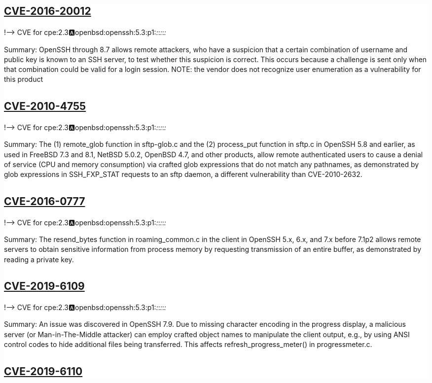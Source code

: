 

## [CVE-2016-20012](https://www.opencve.io/cve/CVE-2016-20012)

 !--> CVE for cpe:2.3:a:openbsd:openssh:5.3:p1:*:*:*:*:*:*

Summary: OpenSSH through 8.7 allows remote attackers, who have a suspicion that a certain combination of username and public key is known to an SSH server, to test whether this suspicion is correct. This occurs because a challenge is sent only when that combination could be valid for a login session. NOTE: the vendor does not recognize user enumeration as a vulnerability for this product





## [CVE-2010-4755](https://www.opencve.io/cve/CVE-2010-4755)

 !--> CVE for cpe:2.3:a:openbsd:openssh:5.3:p1:*:*:*:*:*:*

Summary: The (1) remote_glob function in sftp-glob.c and the (2) process_put function in sftp.c in OpenSSH 5.8 and earlier, as used in FreeBSD 7.3 and 8.1, NetBSD 5.0.2, OpenBSD 4.7, and other products, allow remote authenticated users to cause a denial of service (CPU and memory consumption) via crafted glob expressions that do not match any pathnames, as demonstrated by glob expressions in SSH_FXP_STAT requests to an sftp daemon, a different vulnerability than CVE-2010-2632.





## [CVE-2016-0777](https://www.opencve.io/cve/CVE-2016-0777)

 !--> CVE for cpe:2.3:a:openbsd:openssh:5.3:p1:*:*:*:*:*:*

Summary: The resend_bytes function in roaming_common.c in the client in OpenSSH 5.x, 6.x, and 7.x before 7.1p2 allows remote servers to obtain sensitive information from process memory by requesting transmission of an entire buffer, as demonstrated by reading a private key.





## [CVE-2019-6109](https://www.opencve.io/cve/CVE-2019-6109)

 !--> CVE for cpe:2.3:a:openbsd:openssh:5.3:p1:*:*:*:*:*:*

Summary: An issue was discovered in OpenSSH 7.9. Due to missing character encoding in the progress display, a malicious server (or Man-in-The-Middle attacker) can employ crafted object names to manipulate the client output, e.g., by using ANSI control codes to hide additional files being transferred. This affects refresh_progress_meter() in progressmeter.c.





## [CVE-2019-6110](https://www.opencve.io/cve/CVE-2019-6110)
